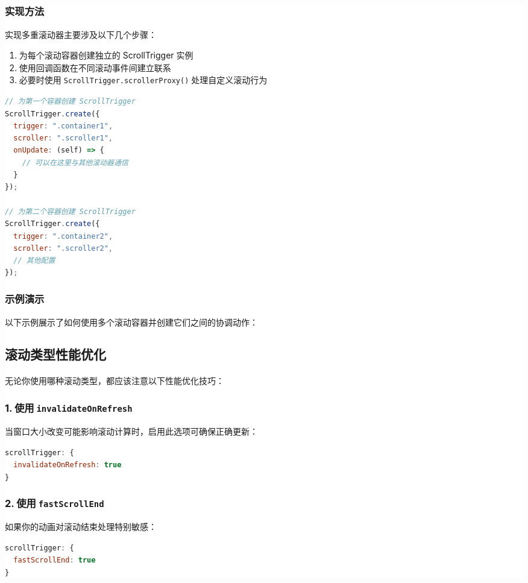### 实现方法

实现多重滚动器主要涉及以下几个步骤：

1. 为每个滚动容器创建独立的 ScrollTrigger 实例
2. 使用回调函数在不同滚动事件间建立联系
3. 必要时使用 `ScrollTrigger.scrollerProxy()` 处理自定义滚动行为

```js
// 为第一个容器创建 ScrollTrigger
ScrollTrigger.create({
  trigger: ".container1",
  scroller: ".scroller1",
  onUpdate: (self) => {
    // 可以在这里与其他滚动器通信
  }
});

// 为第二个容器创建 ScrollTrigger
ScrollTrigger.create({
  trigger: ".container2",
  scroller: ".scroller2",
  // 其他配置
});
```

### 示例演示

以下示例展示了如何使用多个滚动容器并创建它们之间的协调动作：

<MultiScroller />

## 滚动类型性能优化

无论你使用哪种滚动类型，都应该注意以下性能优化技巧：

### 1. 使用 `invalidateOnRefresh`

当窗口大小改变可能影响滚动计算时，启用此选项可确保正确更新：

```js
scrollTrigger: {
  invalidateOnRefresh: true
}
```

### 2. 使用 `fastScrollEnd`

如果你的动画对滚动结束处理特别敏感：

```js
scrollTrigger: {
  fastScrollEnd: true
}
```

